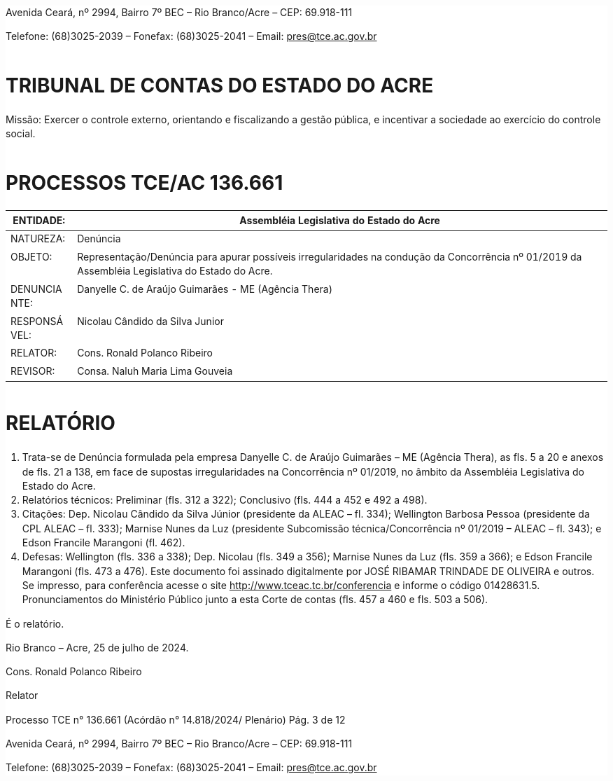 Avenida Ceará, nº 2994, Bairro 7º BEC – Rio Branco/Acre – CEP: 69.918-111

Telefone: (68)3025-2039 – Fonefax: (68)3025-2041 – Email: pres@tce.ac.gov.br

# TRIBUNAL DE CONTAS DO ESTADO DO ACRE

Missão: Exercer o controle externo, orientando e fiscalizando a gestão pública, e incentivar a sociedade ao exercício do controle social.

# PROCESSOS TCE/AC 136.661

|ENTIDADE:|Assembléia Legislativa do Estado do Acre|
|---|---|
|NATUREZA:|Denúncia|
|OBJETO:|Representação/Denúncia para apurar possíveis irregularidades na condução da Concorrência nº 01/2019 da Assembléia Legislativa do Estado do Acre.|
|DENUNCIANTE:|Danyelle C. de Araújo Guimarães - ME (Agência Thera)|
|RESPONSÁVEL:|Nicolau Cândido da Silva Junior|
|RELATOR:|Cons. Ronald Polanco Ribeiro|
|REVISOR:|Consa. Naluh Maria Lima Gouveia|

# RELATÓRIO

1. Trata-se de Denúncia formulada pela empresa Danyelle C. de Araújo Guimarães – ME (Agência Thera), as fls. 5 a 20 e anexos de fls. 21 a 138, em face de supostas irregularidades na Concorrência nº 01/2019, no âmbito da Assembléia Legislativa do Estado do Acre.
2. Relatórios técnicos: Preliminar (fls. 312 a 322); Conclusivo (fls. 444 a 452 e 492 a 498).
3. Citações: Dep. Nicolau Cândido da Silva Júnior (presidente da ALEAC – fl. 334); Wellington Barbosa Pessoa (presidente da CPL ALEAC – fl. 333); Marnise Nunes da Luz (presidente Subcomissão técnica/Concorrência nº 01/2019 – ALEAC – fl. 343); e Edson Francile Marangoni (fl. 462).
4. Defesas: Wellington (fls. 336 a 338); Dep. Nicolau (fls. 349 a 356); Marnise Nunes da Luz (fls. 359 a 366); e Edson Francile Marangoni (fls. 473 a 476). Este documento foi assinado digitalmente por JOSÉ RIBAMAR TRINDADE DE OLIVEIRA e outros. Se impresso, para conferência acesse o site http://www.tceac.tc.br/conferencia e informe o código 01428631.5. Pronunciamentos do Ministério Público junto a esta Corte de contas (fls. 457 a 460 e fls. 503 a 506).

É o relatório.

Rio Branco – Acre, 25 de julho de 2024.

Cons. Ronald Polanco Ribeiro

Relator

Processo TCE n° 136.661 (Acórdão n° 14.818/2024/ Plenário) Pág. 3 de 12

Avenida Ceará, nº 2994, Bairro 7º BEC – Rio Branco/Acre – CEP: 69.918-111

Telefone: (68)3025-2039 – Fonefax: (68)3025-2041 – Email: pres@tce.ac.gov.br
